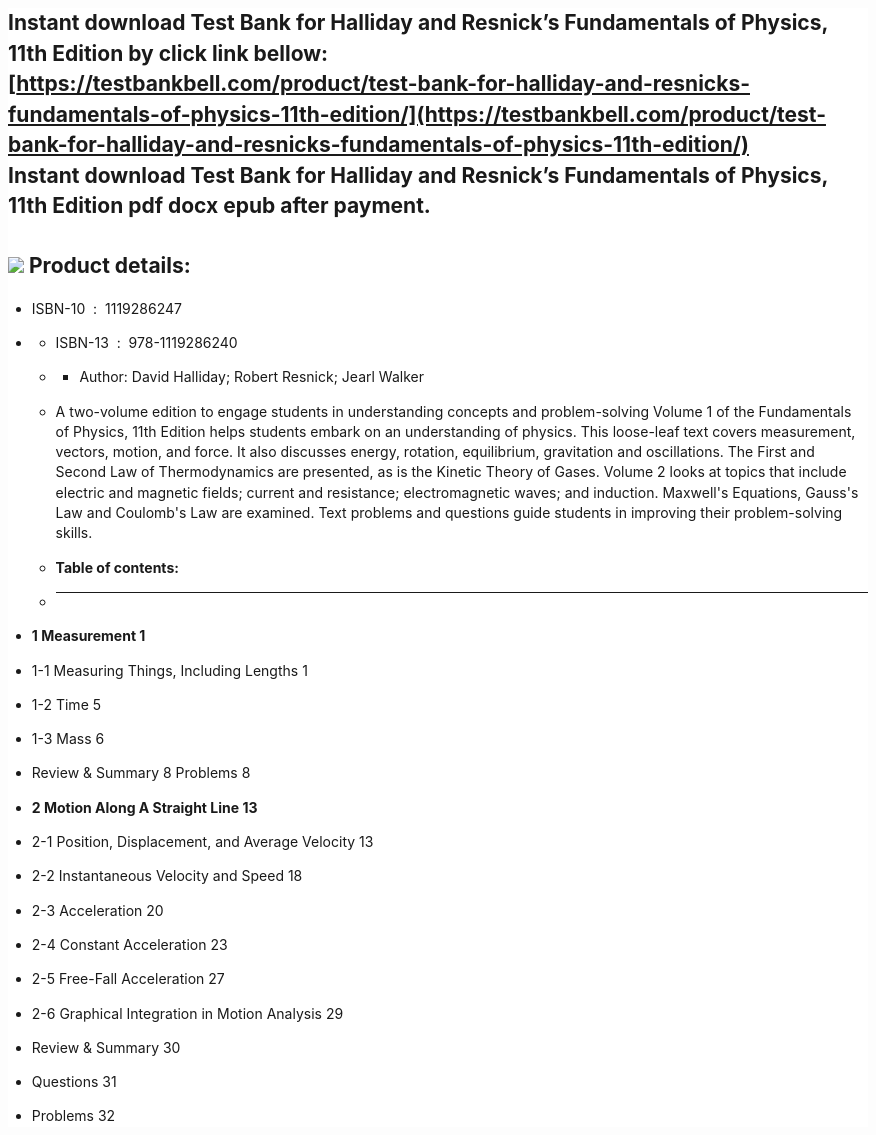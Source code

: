 Instant download **Test Bank for Halliday and Resnick’s Fundamentals of Physics, 11th Edition** by click link bellow:  
[https://testbankbell.com/product/test-bank-for-halliday-and-resnicks-fundamentals-of-physics-11th-edition/](https://testbankbell.com/product/test-bank-for-halliday-and-resnicks-fundamentals-of-physics-11th-edition/)  
**Instant download Test Bank for Halliday and Resnick’s Fundamentals of Physics, 11th Edition pdf docx epub after payment.**
----------------------------------------------------------------------------------------------------------------------------


![](https://testbankbell.com/wp-content/uploads/2023/05/halliday-resnick-fundamentals-physics-11e-600x600-1-300x300.jpg)
**Product details:**
--------------------


* ISBN-10 ‏ : ‎ 1119286247
* * ISBN-13 ‏ : ‎ 978-1119286240
  * * Author: David Halliday; Robert Resnick; Jearl Walker
   
  * A two-volume edition to engage students in understanding concepts and problem-solving Volume 1 of the Fundamentals of Physics, 11th Edition helps students embark on an understanding of physics. This loose-leaf text covers measurement, vectors, motion, and force. It also discusses energy, rotation, equilibrium, gravitation and oscillations. The First and Second Law of Thermodynamics are presented, as is the Kinetic Theory of Gases. Volume 2 looks at topics that include electric and magnetic fields; current and resistance; electromagnetic waves; and induction. Maxwell's Equations, Gauss's Law and Coulomb's Law are examined. Text problems and questions guide students in improving their problem-solving skills.
  * **Table of contents:**
  * ----------------------
 
* **1 Measurement 1**

* 1-1 Measuring Things, Including Lengths 1

* 1-2 Time 5

* 1-3 Mass 6

* Review & Summary 8 Problems 8

* **2 Motion Along A Straight Line 13**

* 2-1 Position, Displacement, and Average Velocity 13

* 2-2 Instantaneous Velocity and Speed 18

* 2-3 Acceleration 20

* 2-4 Constant Acceleration 23

* 2-5 Free-Fall Acceleration 27

* 2-6 Graphical Integration in Motion Analysis 29

* Review & Summary 30

* Questions 31

* Problems 32
